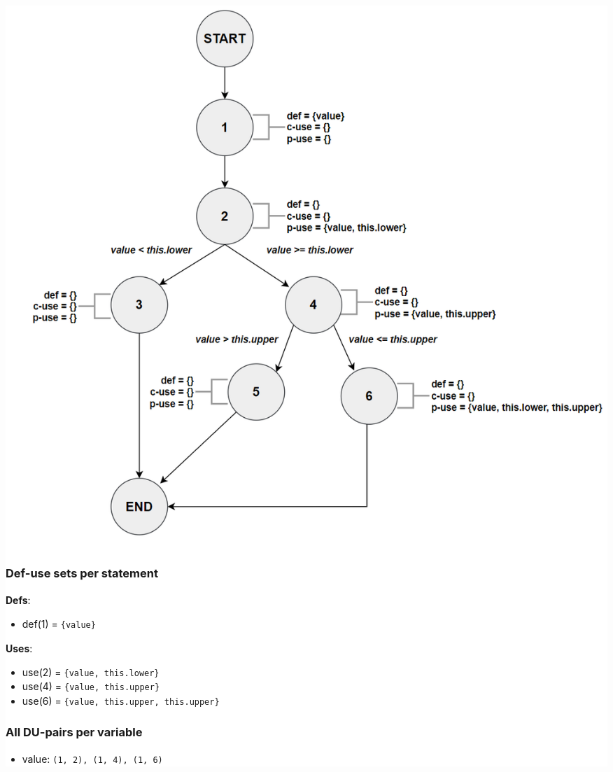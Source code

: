 ![Manual DFG contains](screenshots/contain_dfg_manual.PNG)

### Def-use sets per statement

**Defs**:
- def(1) = `{value}`

**Uses**:
- use(2) = `{value, this.lower}`
- use(4) = `{value, this.upper}`
- use(6) = `{value, this.upper, this.upper}`


### All DU-pairs per variable
- value: `(1, 2), (1, 4), (1, 6)`
